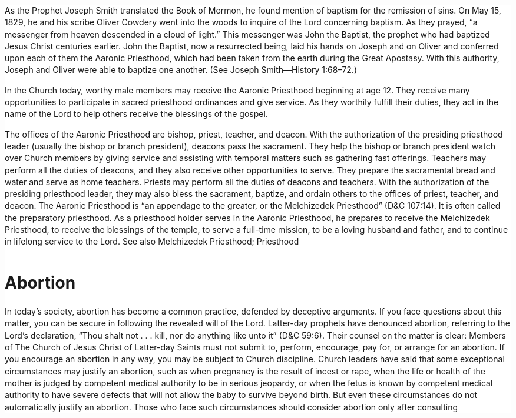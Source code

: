 As the Prophet Joseph Smith translated the Book of
Mormon, he found mention of baptism for the remission of
sins. On May 15, 1829, he and his scribe Oliver Cowdery went
into the woods to inquire of the Lord concerning baptism. As
they prayed, “a messenger from heaven descended in a cloud
of light.” This messenger was John the Baptist, the prophet
who had baptized Jesus Christ centuries earlier. John the
Baptist, now a resurrected being, laid his hands on Joseph
and on Oliver and conferred upon each of them the Aaronic
Priesthood, which had been taken from the earth during the
Great Apostasy. With this authority, Joseph and Oliver were
able to baptize one another. (See Joseph Smith—History
1:68–72.)

In the Church today, worthy male members may receive
the Aaronic Priesthood beginning at age 12. They receive many
opportunities to participate in sacred priesthood ordinances
and give service. As they worthily fulfill their duties, they act
in the name of the Lord to help others receive the blessings of
the gospel.

The offices of the Aaronic Priesthood are bishop, priest,
teacher, and deacon. With the authorization of the presiding
priesthood leader (usually the bishop or branch president),
deacons pass the sacrament. They help the bishop or branch
president watch over Church members by giving service and
assisting with temporal matters such as gathering fast offerings. Teachers may perform all the duties of deacons, and
they also receive other opportunities to serve. They prepare
the sacramental bread and water and serve as home teachers.
Priests may perform all the duties of deacons and teachers.
With the authorization of the presiding priesthood leader,
they may also bless the sacrament, baptize, and ordain others
to the offices of priest, teacher, and deacon.
The Aaronic Priesthood is “an appendage to the greater,
or the Melchizedek Priesthood” (D&C 107:14). It is often
called the preparatory priesthood. As a priesthood holder
serves in the Aaronic Priesthood, he prepares to receive the
Melchizedek Priesthood, to receive the blessings of the temple,
to serve a full-time mission, to be a loving husband and
father, and to continue in lifelong service to the Lord.
See also Melchizedek Priesthood; Priesthood

# Abortion

In today’s society, abortion has become a common practice, defended by deceptive arguments. If you face questions
about this matter, you can be secure in following the revealed
will of the Lord. Latter-day prophets have denounced abortion, referring to the Lord’s declaration, “Thou shalt not . . .
kill, nor do anything like unto it” (D&C 59:6). Their counsel
on the matter is clear: Members of The Church of Jesus Christ
of Latter-day Saints must not submit to, perform, encourage,
pay for, or arrange for an abortion. If you encourage an abortion in any way, you may be subject to Church discipline.
Church leaders have said that some exceptional circumstances may justify an abortion, such as when pregnancy is the
result of incest or rape, when the life or health of the mother
is judged by competent medical authority to be in serious
jeopardy, or when the fetus is known by competent medical
authority to have severe defects that will not allow the baby
to survive beyond birth. But even these circumstances do not
automatically justify an abortion. Those who face such circumstances should consider abortion only after consulting